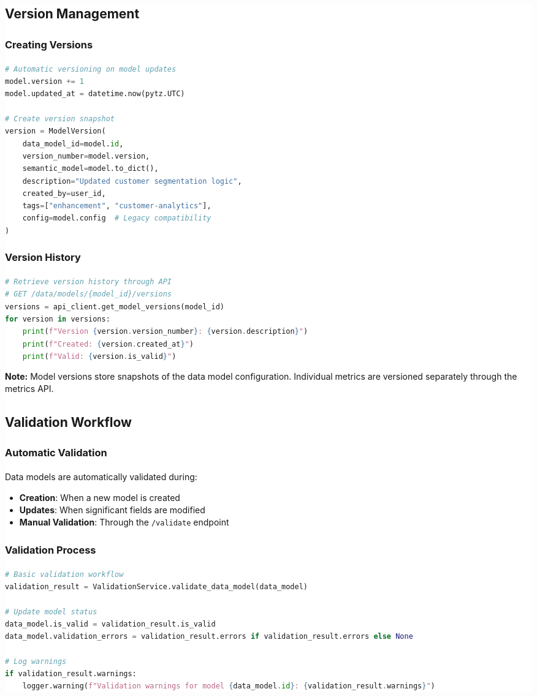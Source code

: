 ## Version Management

### Creating Versions

```python
# Automatic versioning on model updates
model.version += 1
model.updated_at = datetime.now(pytz.UTC)

# Create version snapshot
version = ModelVersion(
    data_model_id=model.id,
    version_number=model.version,
    semantic_model=model.to_dict(),
    description="Updated customer segmentation logic",
    created_by=user_id,
    tags=["enhancement", "customer-analytics"],
    config=model.config  # Legacy compatibility
)
```

### Version History

```python
# Retrieve version history through API
# GET /data/models/{model_id}/versions
versions = api_client.get_model_versions(model_id)
for version in versions:
    print(f"Version {version.version_number}: {version.description}")
    print(f"Created: {version.created_at}")
    print(f"Valid: {version.is_valid}")
```

**Note:** Model versions store snapshots of the data model configuration. Individual metrics are versioned separately through the metrics API.

## Validation Workflow

### Automatic Validation

Data models are automatically validated during:
- **Creation**: When a new model is created
- **Updates**: When significant fields are modified
- **Manual Validation**: Through the `/validate` endpoint

### Validation Process

```python
# Basic validation workflow
validation_result = ValidationService.validate_data_model(data_model)

# Update model status
data_model.is_valid = validation_result.is_valid
data_model.validation_errors = validation_result.errors if validation_result.errors else None

# Log warnings
if validation_result.warnings:
    logger.warning(f"Validation warnings for model {data_model.id}: {validation_result.warnings}")
```
